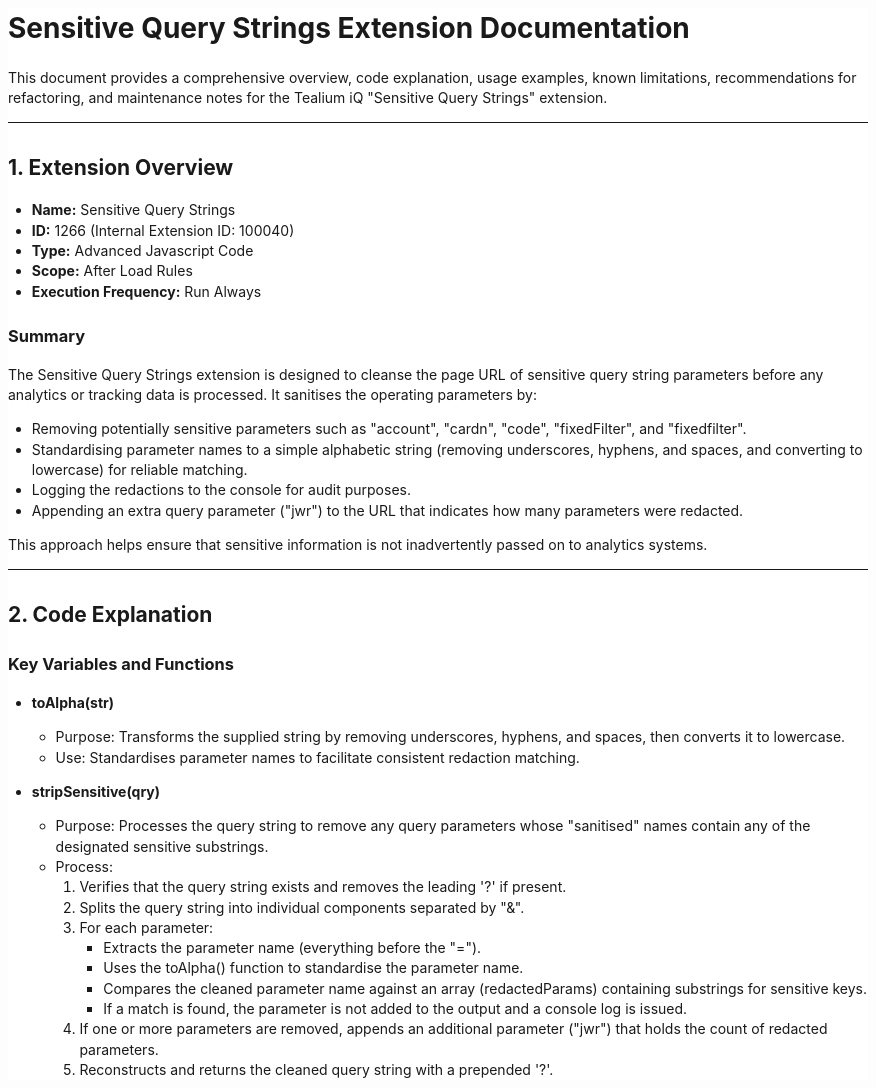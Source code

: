 # Sensitive Query Strings Extension Documentation

This document provides a comprehensive overview, code explanation, usage examples, known limitations, recommendations for refactoring, and maintenance notes for the Tealium iQ "Sensitive Query Strings" extension.

---

## 1. Extension Overview

- **Name:** Sensitive Query Strings  
- **ID:** 1266 (Internal Extension ID: 100040)  
- **Type:** Advanced Javascript Code  
- **Scope:** After Load Rules  
- **Execution Frequency:** Run Always  

### Summary

The Sensitive Query Strings extension is designed to cleanse the page URL of sensitive query string parameters before any analytics or tracking data is processed. It sanitises the operating parameters by:
- Removing potentially sensitive parameters such as "account", "cardn", "code", "fixedFilter", and "fixedfilter".
- Standardising parameter names to a simple alphabetic string (removing underscores, hyphens, and spaces, and converting to lowercase) for reliable matching.
- Logging the redactions to the console for audit purposes.
- Appending an extra query parameter ("jwr") to the URL that indicates how many parameters were redacted.

This approach helps ensure that sensitive information is not inadvertently passed on to analytics systems.

---

## 2. Code Explanation

### Key Variables and Functions

- **toAlpha(str)**
  - Purpose: Transforms the supplied string by removing underscores, hyphens, and spaces, then converts it to lowercase.
  - Use: Standardises parameter names to facilitate consistent redaction matching.

- **stripSensitive(qry)**
  - Purpose: Processes the query string to remove any query parameters whose "sanitised" names contain any of the designated sensitive substrings.
  - Process:
    1. Verifies that the query string exists and removes the leading '?' if present.
    2. Splits the query string into individual components separated by "&".
    3. For each parameter:
       - Extracts the parameter name (everything before the "=").
       - Uses the toAlpha() function to standardise the parameter name.
       - Compares the cleaned parameter name against an array (redactedParams) containing substrings for sensitive keys.
       - If a match is found, the parameter is not added to the output and a console log is issued.
    4. If one or more parameters are removed, appends an additional parameter ("jwr") that holds the count of redacted parameters.
    5. Reconstructs and returns the cleaned query string with a prepended '?'.
